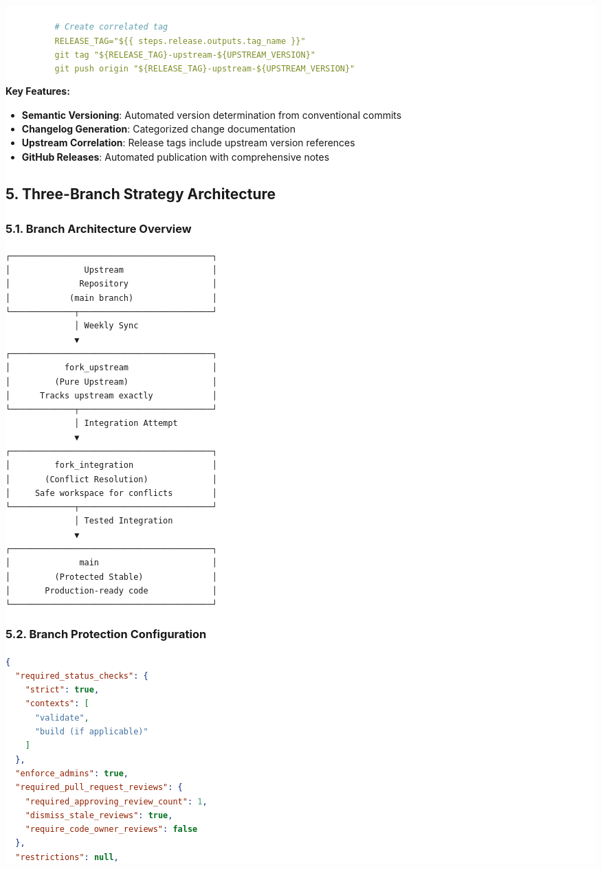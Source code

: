 ```yaml
          
          # Create correlated tag
          RELEASE_TAG="${{ steps.release.outputs.tag_name }}"
          git tag "${RELEASE_TAG}-upstream-${UPSTREAM_VERSION}"
          git push origin "${RELEASE_TAG}-upstream-${UPSTREAM_VERSION}"
```

**Key Features:**
- **Semantic Versioning**: Automated version determination from conventional commits
- **Changelog Generation**: Categorized change documentation
- **Upstream Correlation**: Release tags include upstream version references
- **GitHub Releases**: Automated publication with comprehensive notes

## 5. Three-Branch Strategy Architecture

### 5.1. Branch Architecture Overview

```
┌─────────────────────────────────────────┐
│               Upstream                  │
│              Repository                 │
│            (main branch)                │
└─────────────┬───────────────────────────┘
              │ Weekly Sync
              ▼
┌─────────────────────────────────────────┐
│           fork_upstream                 │
│         (Pure Upstream)                 │
│      Tracks upstream exactly            │
└─────────────┬───────────────────────────┘
              │ Integration Attempt
              ▼
┌─────────────────────────────────────────┐
│         fork_integration                │
│       (Conflict Resolution)             │
│     Safe workspace for conflicts        │
└─────────────┬───────────────────────────┘
              │ Tested Integration
              ▼
┌─────────────────────────────────────────┐
│              main                       │
│         (Protected Stable)              │
│       Production-ready code             │
└─────────────────────────────────────────┘
```

### 5.2. Branch Protection Configuration

```json
{
  "required_status_checks": {
    "strict": true,
    "contexts": [
      "validate",
      "build (if applicable)"
    ]
  },
  "enforce_admins": true,
  "required_pull_request_reviews": {
    "required_approving_review_count": 1,
    "dismiss_stale_reviews": true,
    "require_code_owner_reviews": false
  },
  "restrictions": null,
```